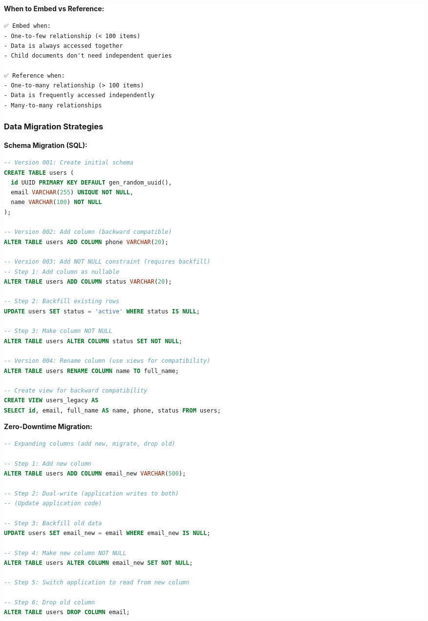 **When to Embed vs Reference:**
```
✅ Embed when:
- One-to-few relationship (< 100 items)
- Data is always accessed together
- Child documents don't need independent queries

✅ Reference when:
- One-to-many relationship (> 100 items)
- Data is frequently accessed independently
- Many-to-many relationships
```

### Data Migration Strategies

**Schema Migration (SQL):**
```sql
-- Version 001: Create initial schema
CREATE TABLE users (
  id UUID PRIMARY KEY DEFAULT gen_random_uuid(),
  email VARCHAR(255) UNIQUE NOT NULL,
  name VARCHAR(100) NOT NULL
);

-- Version 002: Add column (backward compatible)
ALTER TABLE users ADD COLUMN phone VARCHAR(20);

-- Version 003: Add NOT NULL constraint (requires backfill)
-- Step 1: Add column as nullable
ALTER TABLE users ADD COLUMN status VARCHAR(20);

-- Step 2: Backfill existing rows
UPDATE users SET status = 'active' WHERE status IS NULL;

-- Step 3: Make column NOT NULL
ALTER TABLE users ALTER COLUMN status SET NOT NULL;

-- Version 004: Rename column (use views for compatibility)
ALTER TABLE users RENAME COLUMN name TO full_name;

-- Create view for backward compatibility
CREATE VIEW users_legacy AS
SELECT id, email, full_name AS name, phone, status FROM users;
```

**Zero-Downtime Migration:**
```sql
-- Expanding columns (add new, migrate, drop old)

-- Step 1: Add new column
ALTER TABLE users ADD COLUMN email_new VARCHAR(500);

-- Step 2: Dual-write (application writes to both)
-- (Update application code)

-- Step 3: Backfill old data
UPDATE users SET email_new = email WHERE email_new IS NULL;

-- Step 4: Make new column NOT NULL
ALTER TABLE users ALTER COLUMN email_new SET NOT NULL;

-- Step 5: Switch application to read from new column

-- Step 6: Drop old column
ALTER TABLE users DROP COLUMN email;
```